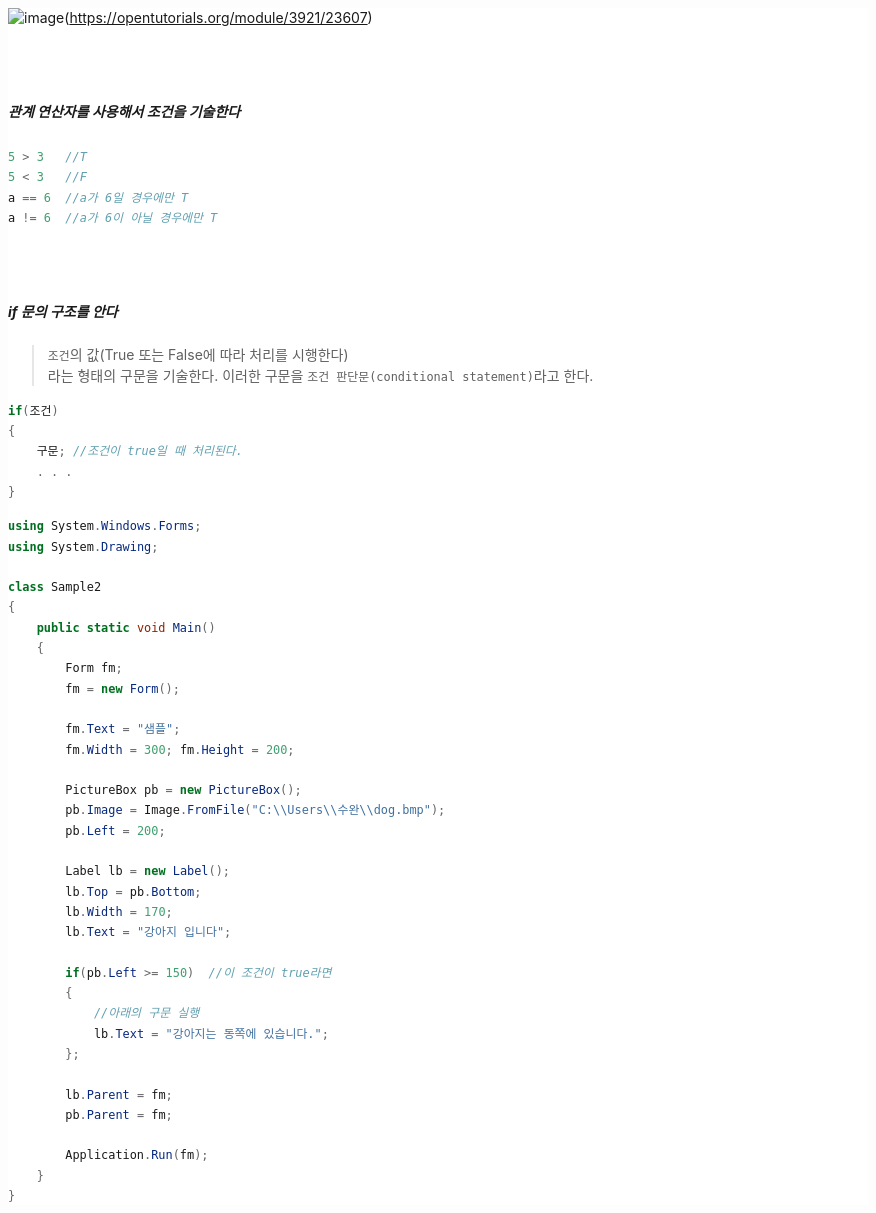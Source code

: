 ![image](https://user-images.githubusercontent.com/106606698/195471480-2c670c0f-ac40-4cce-b685-39b046bb8d3b.png)(https://opentutorials.org/module/3921/23607)  

<br>
<br>

##### 관계 연산자를 사용해서 조건을 기술한다  

```c
5 > 3   //T
5 < 3   //F
a == 6  //a가 6일 경우에만 T
a != 6  //a가 6이 아닐 경우에만 T
```

<br>
<br>

##### if 문의 구조를 안다  

>`조건`의 값(True 또는 False에 따라 처리를 시행한다)  
라는 형태의 구문을 기술한다. 이러한 구문을 `조건 판단문(conditional statement)`라고 한다.  

```cs
if(조건)
{
    구문; //조건이 true일 때 처리된다.  
    . . .
}
```

```cs
using System.Windows.Forms;
using System.Drawing;

class Sample2
{
    public static void Main()
    {
        Form fm; 
        fm = new Form();

        fm.Text = "샘플";
        fm.Width = 300; fm.Height = 200;

        PictureBox pb = new PictureBox();
        pb.Image = Image.FromFile("C:\\Users\\수완\\dog.bmp");
        pb.Left = 200;

        Label lb = new Label();
        lb.Top = pb.Bottom;
        lb.Width = 170;
        lb.Text = "강아지 입니다";
        
        if(pb.Left >= 150)  //이 조건이 true라면
        {
            //아래의 구문 실행
            lb.Text = "강아지는 동쪽에 있습니다.";
        };

        lb.Parent = fm;
        pb.Parent = fm;

        Application.Run(fm);
    }
}
```
